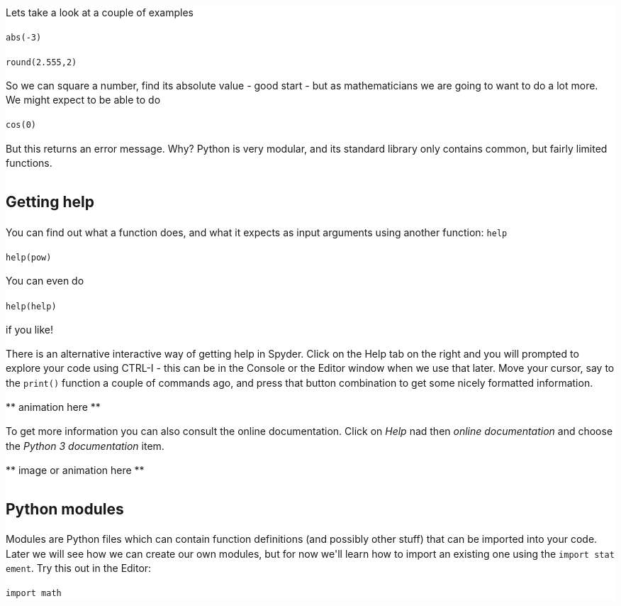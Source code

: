 Lets take a look at a couple of examples

```{.code .python data-gutter-symbol=">>>" data-code-dir="input"}
abs(-3)
```


```{.code .python data-gutter-symbol=">>>" data-code-dir="input"}
round(2.555,2)
```


So we can square a number, find its absolute value - good start - but as mathematicians we are going to want to do a lot more. We might expect to be able to do

```{.code .python data-gutter-symbol=">>>" data-code-dir="input"}
cos(0)
```

But this returns an error message. Why? Python is very modular, and its standard library only contains common, but fairly limited functions. 

## Getting help

You can find out what a function does, and what it expects as input arguments using another function: `help`

```{.code .python data-gutter-symbol=">>>" data-code-dir="input"}
help(pow)
```

You can even do 

```{.code .python data-gutter-symbol=">>>" data-code-dir="input"}
help(help)
```

if you like!

There is an alternative interactive way of getting help in Spyder. Click on the Help tab on the right and you will prompted to explore your code using CTRL-I - this can be in the Console or the Editor window when we use that later. Move your cursor, say to the `print()` function a couple of commands ago, and press that button combination to get some nicely formatted information.

** animation here **

To get more information you can also consult the online documentation. Click on *Help* nad then *online documentation* and choose the *Python 3 documentation* item.

** image or animation here **

## Python modules

Modules are Python files which can contain function definitions (and possibly other stuff) that can be imported into your code. Later we will see how we can create our own modules, but for now we'll learn how to import an existing one using the `import statement`. Try this out in the Editor:

```{.code .python data-gutter-symbol=">>>" data-code-dir="input"}
import math
```
